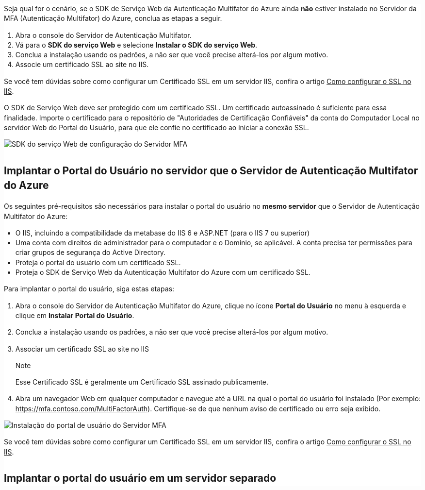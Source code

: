 Seja qual for o cenário, se o SDK de Serviço Web da Autenticação Multifator do Azure ainda **não** estiver instalado no Servidor da MFA (Autenticação Multifator) do Azure, conclua as etapas a seguir.

1. Abra o console do Servidor de Autenticação Multifator.
2. Vá para o **SDK do serviço Web** e selecione **Instalar o SDK do serviço Web**.
3. Conclua a instalação usando os padrões, a não ser que você precise alterá-los por algum motivo.
4. Associe um certificado SSL ao site no IIS.

Se você tem dúvidas sobre como configurar um Certificado SSL em um servidor IIS, confira o artigo [Como configurar o SSL no IIS](https://docs.microsoft.com/iis/manage/configuring-security/how-to-set-up-ssl-on-iis).

O SDK de Serviço Web deve ser protegido com um certificado SSL. Um certificado autoassinado é suficiente para essa finalidade. Importe o certificado para o repositório de "Autoridades de Certificação Confiáveis" da conta do Computador Local no servidor Web do Portal do Usuário, para que ele confie no certificado ao iniciar a conexão SSL.

![SDK do serviço Web de configuração do Servidor MFA](./media/howto-mfaserver-deploy-userportal/sdk.png)

## <a name="deploy-the-user-portal-on-the-same-server-as-the-azure-multi-factor-authentication-server"></a>Implantar o Portal do Usuário no servidor que o Servidor de Autenticação Multifator do Azure

Os seguintes pré-requisitos são necessários para instalar o portal do usuário no **mesmo servidor** que o Servidor de Autenticação Multifator do Azure:

* O IIS, incluindo a compatibilidade da metabase do IIS 6 e ASP.NET (para o IIS 7 ou superior)
* Uma conta com direitos de administrador para o computador e o Domínio, se aplicável. A conta precisa ter permissões para criar grupos de segurança do Active Directory.
* Proteja o portal do usuário com um certificado SSL.
* Proteja o SDK de Serviço Web da Autenticação Multifator do Azure com um certificado SSL.

Para implantar o portal do usuário, siga estas etapas:

1. Abra o console do Servidor de Autenticação Multifator do Azure, clique no ícone **Portal do Usuário** no menu à esquerda e clique em **Instalar Portal do Usuário**.
2. Conclua a instalação usando os padrões, a não ser que você precise alterá-los por algum motivo.
3. Associar um certificado SSL ao site no IIS

   > [!NOTE]
   > Esse Certificado SSL é geralmente um Certificado SSL assinado publicamente.

4. Abra um navegador Web em qualquer computador e navegue até a URL na qual o portal do usuário foi instalado (Por exemplo: https://mfa.contoso.com/MultiFactorAuth). Certifique-se de que nenhum aviso de certificado ou erro seja exibido.

![Instalação do portal de usuário do Servidor MFA](./media/howto-mfaserver-deploy-userportal/install.png)

Se você tem dúvidas sobre como configurar um Certificado SSL em um servidor IIS, confira o artigo [Como configurar o SSL no IIS](https://docs.microsoft.com/iis/manage/configuring-security/how-to-set-up-ssl-on-iis).

## <a name="deploy-the-user-portal-on-a-separate-server"></a>Implantar o portal do usuário em um servidor separado
